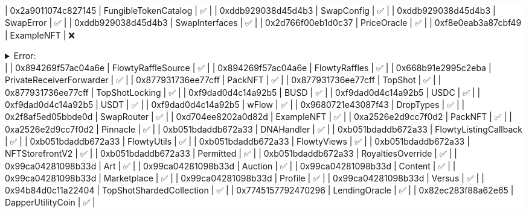 | 0x2a9011074c827145 | FungibleTokenCatalog | &#9989; | 
| 0xddb929038d45d4b3 | SwapConfig | &#9989; | 
| 0xddb929038d45d4b3 | SwapError | &#9989; | 
| 0xddb929038d45d4b3 | SwapInterfaces | &#9989; | 
| 0x2d766f00eb1d0c37 | PriceOracle | &#9989; | 
| 0xf8e0eab3a87cbf49 | ExampleNFT | &#10060;<details><summary>Error:</summary></details> | 
| 0x894269f57ac04a6e | FlowtyRaffleSource | &#9989; | 
| 0x894269f57ac04a6e | FlowtyRaffles | &#9989; | 
| 0x668b91e2995c2eba | PrivateReceiverForwarder | &#9989; | 
| 0x877931736ee77cff | PackNFT | &#9989; | 
| 0x877931736ee77cff | TopShot | &#9989; | 
| 0x877931736ee77cff | TopShotLocking | &#9989; | 
| 0xf9dad0d4c14a92b5 | BUSD | &#9989; | 
| 0xf9dad0d4c14a92b5 | USDC | &#9989; | 
| 0xf9dad0d4c14a92b5 | USDT | &#9989; | 
| 0xf9dad0d4c14a92b5 | wFlow | &#9989; | 
| 0x9680721e43087f43 | DropTypes | &#9989; | 
| 0x2f8af5ed05bbde0d | SwapRouter | &#9989; | 
| 0xd704ee8202a0d82d | ExampleNFT | &#9989; | 
| 0xa2526e2d9cc7f0d2 | PackNFT | &#9989; | 
| 0xa2526e2d9cc7f0d2 | Pinnacle | &#9989; | 
| 0xb051bdaddb672a33 | DNAHandler | &#9989; | 
| 0xb051bdaddb672a33 | FlowtyListingCallback | &#9989; | 
| 0xb051bdaddb672a33 | FlowtyUtils | &#9989; | 
| 0xb051bdaddb672a33 | FlowtyViews | &#9989; | 
| 0xb051bdaddb672a33 | NFTStorefrontV2 | &#9989; | 
| 0xb051bdaddb672a33 | Permitted | &#9989; | 
| 0xb051bdaddb672a33 | RoyaltiesOverride | &#9989; | 
| 0x99ca04281098b33d | Art | &#9989; | 
| 0x99ca04281098b33d | Auction | &#9989; | 
| 0x99ca04281098b33d | Content | &#9989; | 
| 0x99ca04281098b33d | Marketplace | &#9989; | 
| 0x99ca04281098b33d | Profile | &#9989; | 
| 0x99ca04281098b33d | Versus | &#9989; | 
| 0x94b84d0c11a22404 | TopShotShardedCollection | &#9989; | 
| 0x7745157792470296 | LendingOracle | &#9989; | 
| 0x82ec283f88a62e65 | DapperUtilityCoin | &#9989; | 
